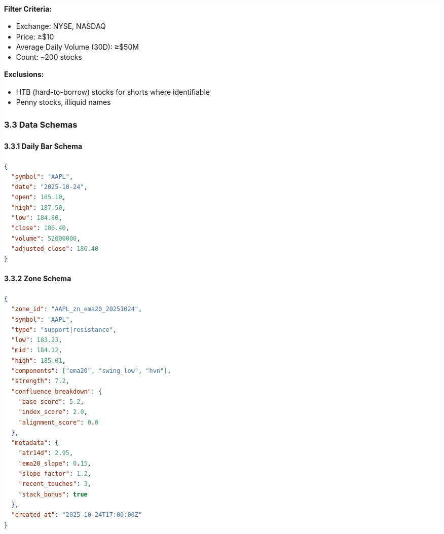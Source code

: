 **Filter Criteria:**
- Exchange: NYSE, NASDAQ
- Price: ≥$10
- Average Daily Volume (30D): ≥$50M
- Count: ~200 stocks

**Exclusions:**
- HTB (hard-to-borrow) stocks for shorts where identifiable
- Penny stocks, illiquid names

### 3.3 Data Schemas

#### 3.3.1 Daily Bar Schema
```json
{
  "symbol": "AAPL",
  "date": "2025-10-24",
  "open": 185.10,
  "high": 187.50,
  "low": 184.80,
  "close": 186.40,
  "volume": 52000000,
  "adjusted_close": 186.40
}
```

#### 3.3.2 Zone Schema
```json
{
  "zone_id": "AAPL_zn_ema20_20251024",
  "symbol": "AAPL",
  "type": "support|resistance",
  "low": 183.23,
  "mid": 184.12,
  "high": 185.01,
  "components": ["ema20", "swing_low", "hvn"],
  "strength": 7.2,
  "confluence_breakdown": {
    "base_score": 5.2,
    "index_score": 2.0,
    "alignment_score": 0.0
  },
  "metadata": {
    "atr14d": 2.95,
    "ema20_slope": 0.15,
    "slope_factor": 1.2,
    "recent_touches": 3,
    "stack_bonus": true
  },
  "created_at": "2025-10-24T17:00:00Z"
}
```
